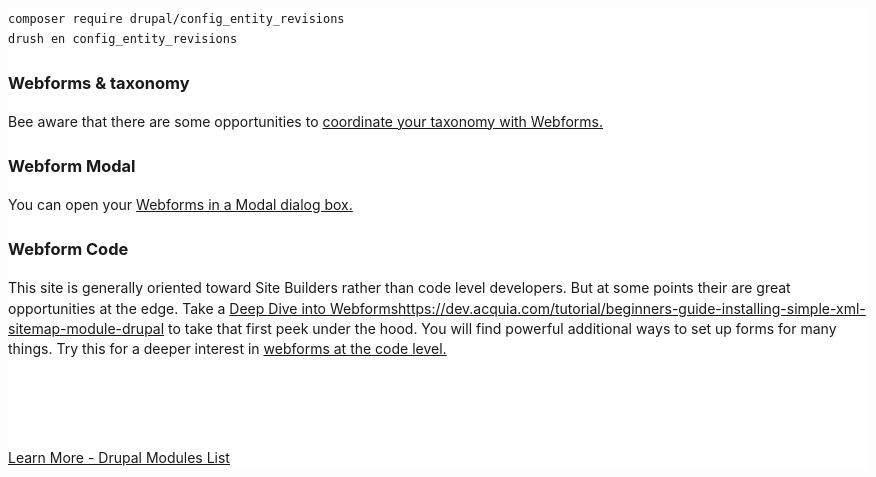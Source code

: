 `composer require drupal/config_entity_revisions`<br>
`drush en config_entity_revisions`

### Webforms & taxonomy

Bee aware that there are some opportunities to [coordinate your taxonomy with Webforms.](https://www.webwash.net/taxonomy-terms-as-webform-options-in-drupal/)


### Webform Modal

You can open your [Webforms in a Modal dialog box.](https://www.webwash.net/open-webforms-using-dialog-box-in-drupal/)

### Webform Code

This site is generally oriented toward Site Builders rather than code level developers.  But at some points their are great opportunities at the edge.  Take a [Deep Dive into Webforms](https://dev.acquia.com/tutorial/beginners-guide-installing-simple-xml-sitemap-module-drupal)https://dev.acquia.com/tutorial/beginners-guide-installing-simple-xml-sitemap-module-drupal to take that first peek under the hood.  You will find powerful additional ways to set up forms for many things.  Try this for a deeper interest in [webforms at the code level.](https://selwynpolit.github.io/d9book/forms.html)

<br>
<br>
<br>

[Learn More - Drupal Modules List](../chapters.md#drupal-modules)



